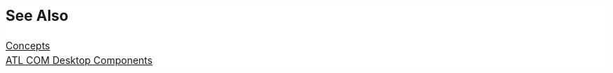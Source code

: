 ## See Also  
 [Concepts](../atl/active-template-library-atl-concepts.md)   
 [ATL COM Desktop Components](../atl/atl-com-desktop-components.md)






